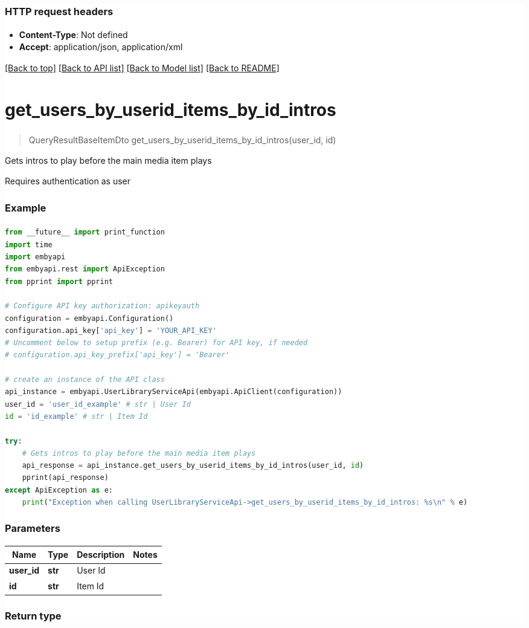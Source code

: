 ### HTTP request headers

 - **Content-Type**: Not defined
 - **Accept**: application/json, application/xml

[[Back to top]](#) [[Back to API list]](../README.md#documentation-for-api-endpoints) [[Back to Model list]](../README.md#documentation-for-models) [[Back to README]](../README.md)

# **get_users_by_userid_items_by_id_intros**
> QueryResultBaseItemDto get_users_by_userid_items_by_id_intros(user_id, id)

Gets intros to play before the main media item plays

Requires authentication as user

### Example
```python
from __future__ import print_function
import time
import embyapi
from embyapi.rest import ApiException
from pprint import pprint

# Configure API key authorization: apikeyauth
configuration = embyapi.Configuration()
configuration.api_key['api_key'] = 'YOUR_API_KEY'
# Uncomment below to setup prefix (e.g. Bearer) for API key, if needed
# configuration.api_key_prefix['api_key'] = 'Bearer'

# create an instance of the API class
api_instance = embyapi.UserLibraryServiceApi(embyapi.ApiClient(configuration))
user_id = 'user_id_example' # str | User Id
id = 'id_example' # str | Item Id

try:
    # Gets intros to play before the main media item plays
    api_response = api_instance.get_users_by_userid_items_by_id_intros(user_id, id)
    pprint(api_response)
except ApiException as e:
    print("Exception when calling UserLibraryServiceApi->get_users_by_userid_items_by_id_intros: %s\n" % e)
```

### Parameters

Name | Type | Description  | Notes
------------- | ------------- | ------------- | -------------
 **user_id** | **str**| User Id | 
 **id** | **str**| Item Id | 

### Return type
